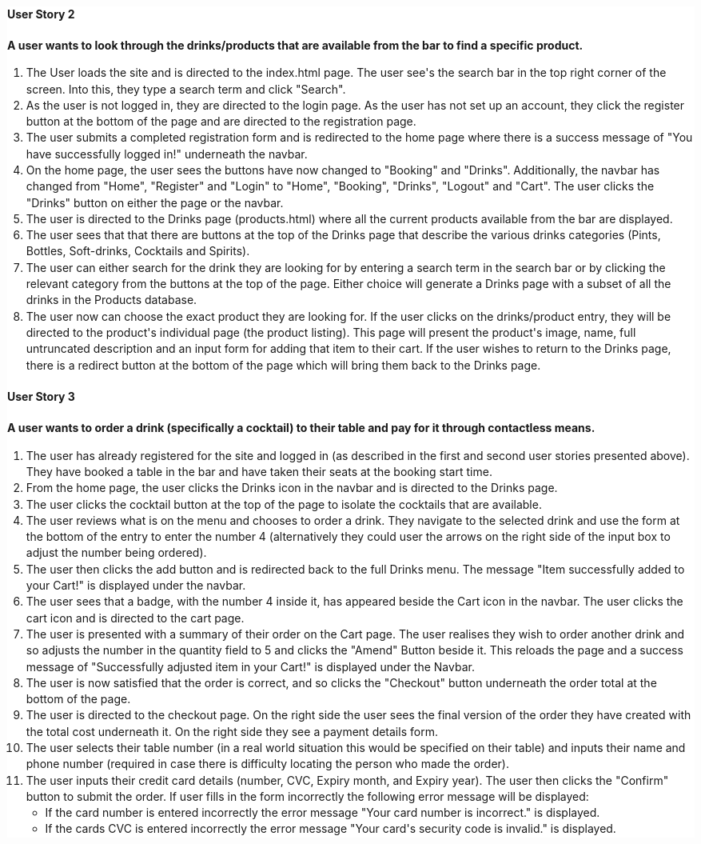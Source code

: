 #### User Story 2
**A user wants to look through the drinks/products that are available from the bar to find a specific product.**
1. The User loads the site and is directed to the index.html page. The user see's the search bar in the top right corner of the screen. Into this, they type a search term and click "Search".
2. As the user is not logged in, they are directed to the login page. As the user has not set up an account, they click the register button at the bottom of the page and are directed to the registration page.
3. The user submits a completed registration form and is redirected to the home page where there is a success message of "You have successfully logged in!" underneath the navbar.
4. On the home page, the user sees the buttons have now changed to "Booking" and "Drinks". Additionally, the navbar has changed from "Home", "Register" and "Login" to "Home", "Booking", "Drinks", "Logout" and "Cart". The user clicks the "Drinks" button on either the page or the navbar.
5. The user is directed to the Drinks page (products.html) where all the current products available from the bar are displayed. 
6. The user sees that that there are buttons at the top of the Drinks page that describe the various drinks categories (Pints, Bottles, Soft-drinks, Cocktails and Spirits).
7. The user can either search for the drink they are looking for by entering a search term in the search bar or by clicking the relevant category from the buttons at the top of the page. Either choice will generate a Drinks page with a subset of all the drinks in the Products database.
8. The user now can choose the exact product they are looking for. If the user clicks on the drinks/product entry, they will be directed to the product's individual page (the product listing). This page will present the product's image, name, full untruncated description and an input form for adding that item to their cart. If the user wishes to return to the Drinks page, there is a redirect button at the bottom of the page which will bring them back to the Drinks page.

#### User Story 3
**A user wants to order a drink (specifically a cocktail) to their table and pay for it through contactless means.**
1. The user has already registered for the site and logged in (as described in the first and second user stories presented above). They have booked a table in the bar and have taken their seats at the booking start time.
2. From the home page, the user clicks the Drinks icon in the navbar and is directed to the Drinks page.
3. The user clicks the cocktail button at the top of the page to isolate the cocktails that are available.
4. The user reviews what is on the menu and chooses to order a drink. They navigate to the selected drink and use the form at the bottom of the entry to enter the number 4 (alternatively they could user the arrows on the right side of the input box to adjust the number being ordered). 
5. The user then clicks the add button and is redirected back to the full Drinks menu. The message "Item successfully added to your Cart!" is displayed under the navbar.
6. The user sees that a badge, with the number 4 inside it, has appeared beside the Cart icon in the navbar. The user clicks the cart icon and is directed to the cart page.
7. The user is presented with a summary of their order on the Cart page. The user realises they wish to order another drink and so adjusts the number in the quantity field to 5 and clicks the "Amend" Button beside it. This reloads the page and a success message of "Successfully adjusted item in your Cart!" is displayed under the Navbar.
8. The user is now satisfied that the order is correct, and so clicks the "Checkout" button underneath the order total at the bottom of the page.
9. The user is directed to the checkout page. On the right side the user sees the final version of the order they have created with the total cost underneath it. On the right side they see a payment details form.
10. The user selects their table number (in a real world situation this would be specified on their table) and inputs their name and phone number (required in case there is difficulty locating the person who made the order).
11. The user inputs their credit card details (number, CVC, Expiry month, and Expiry year). The user then clicks the "Confirm" button to submit the order. If user fills in the form incorrectly the following error message will be displayed:
    - If the card number is entered incorrectly the error message "Your card number is incorrect." is displayed.
    - If the cards CVC is entered incorrectly the error message "Your card's security code is invalid." is displayed.
